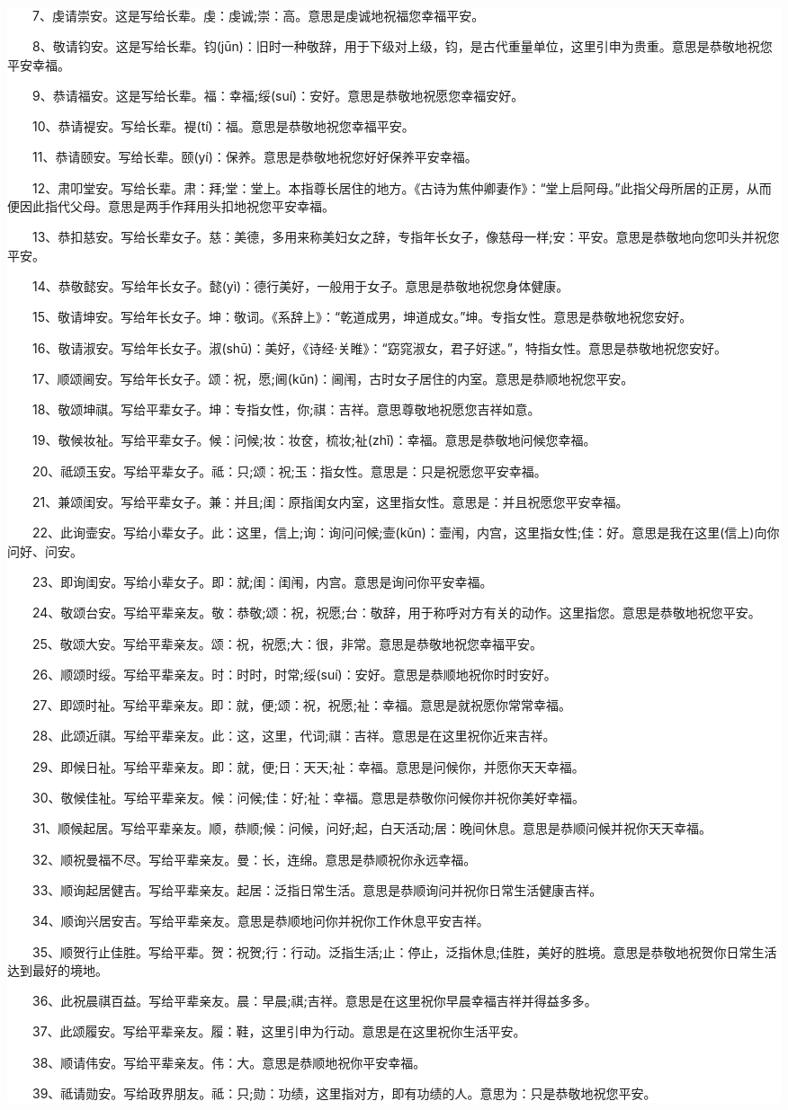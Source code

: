 　　7、虔请崇安。这是写给长辈。虔：虔诚;崇：高。意思是虔诚地祝福您幸福平安。

　　8、敬请钧安。这是写给长辈。钧(jūn)：旧时一种敬辞，用于下级对上级，钧，是古代重量单位，这里引申为贵重。意思是恭敬地祝您平安幸福。

　　9、恭请福安。这是写给长辈。福：幸福;绥(suí)：安好。意思是恭敬地祝愿您幸福安好。

　　10、恭请褆安。写给长辈。褆(tí)：福。意思是恭敬地祝您幸福平安。

　　11、恭请颐安。写给长辈。颐(yí)：保养。意思是恭敬地祝您好好保养平安幸福。

　　12、肃叩堂安。写给长辈。肃：拜;堂：堂上。本指尊长居住的地方。《古诗为焦仲卿妻作》：“堂上启阿母。”此指父母所居的正房，从而便因此指代父母。意思是两手作拜用头扣地祝您平安幸福。

　　13、恭扣慈安。写给长辈女子。慈：美德，多用来称美妇女之辞，专指年长女子，像慈母一样;安：平安。意思是恭敬地向您叩头并祝您平安。

　　14、恭敬懿安。写给年长女子。懿(yì)：德行美好，一般用于女子。意思是恭敬地祝您身体健康。

　　15、敬请坤安。写给年长女子。坤：敬词。《系辞上》：“乾道成男，坤道成女。”坤。专指女性。意思是恭敬地祝您安好。

　　16、敬请淑安。写给年长女子。淑(shū)：美好，《诗经·关睢》：“窈窕淑女，君子好逑。”，特指女性。意思是恭敬地祝您安好。

　　17、顺颂阃安。写给年长女子。颂：祝，愿;阃(kǔn)：阃闱，古时女子居住的内室。意思是恭顺地祝您平安。

　　18、敬颂坤祺。写给平辈女子。坤：专指女性，你;祺：吉祥。意思尊敬地祝愿您吉祥如意。

　　19、敬候妆祉。写给平辈女子。候：问候;妆：妆奁，梳妆;祉(zhǐ)：幸福。意思是恭敬地问候您幸福。

　　20、祗颂玉安。写给平辈女子。祗：只;颂：祝;玉：指女性。意思是：只是祝愿您平安幸福。

　　21、兼颂闺安。写给平辈女子。兼：并且;闺：原指闺女内室，这里指女性。意思是：并且祝愿您平安幸福。

　　22、此询壸安。写给小辈女子。此：这里，信上;询：询问问候;壸(kǔn)：壸闱，内宫，这里指女性;佳：好。意思是我在这里(信上)向你问好、问安。

　　23、即询闺安。写给小辈女子。即：就;闺：闺闱，内宫。意思是询问你平安幸福。

　　24、敬颂台安。写给平辈亲友。敬：恭敬;颂：祝，祝愿;台：敬辞，用于称呼对方有关的动作。这里指您。意思是恭敬地祝您平安。

　　25、敬颂大安。写给平辈亲友。颂：祝，祝愿;大：很，非常。意思是恭敬地祝您幸福平安。

　　26、顺颂时绥。写给平辈亲友。时：时时，时常;绥(suí)：安好。意思是恭顺地祝你时时安好。

　　27、即颂时祉。写给平辈亲友。即：就，便;颂：祝，祝愿;祉：幸福。意思是就祝愿你常常幸福。

　　28、此颂近祺。写给平辈亲友。此：这，这里，代词;祺：吉祥。意思是在这里祝你近来吉祥。

　　29、即候日祉。写给平辈亲友。即：就，便;日：天天;祉：幸福。意思是问候你，并愿你天天幸福。

　　30、敬候佳祉。写给平辈亲友。候：问候;佳：好;祉：幸福。意思是恭敬你问候你并祝你美好幸福。

　　31、顺候起居。写给平辈亲友。顺，恭顺;候：问候，问好;起，白天活动;居：晚间休息。意思是恭顺问候并祝你天天幸福。

　　32、顺祝曼福不尽。写给平辈亲友。曼：长，连绵。意思是恭顺祝你永远幸福。

　　33、顺询起居健吉。写给平辈亲友。起居：泛指日常生活。意思是恭顺询问并祝你日常生活健康吉祥。

　　34、顺询兴居安吉。写给平辈亲友。意思是恭顺地问你并祝你工作休息平安吉祥。

　　35、顺贺行止佳胜。写给平辈。贺：祝贺;行：行动。泛指生活;止：停止，泛指休息;佳胜，美好的胜境。意思是恭敬地祝贺你日常生活达到最好的境地。

　　36、此祝晨祺百益。写给平辈亲友。晨：早晨;祺;吉祥。意思是在这里祝你早晨幸福吉祥并得益多多。

　　37、此颂履安。写给平辈亲友。履：鞋，这里引申为行动。意思是在这里祝你生活平安。

　　38、顺请伟安。写给平辈亲友。伟：大。意思是恭顺地祝你平安幸福。

　　39、祗请勋安。写给政界朋友。祗：只;勋：功绩，这里指对方，即有功绩的人。意思为：只是恭敬地祝您平安。
